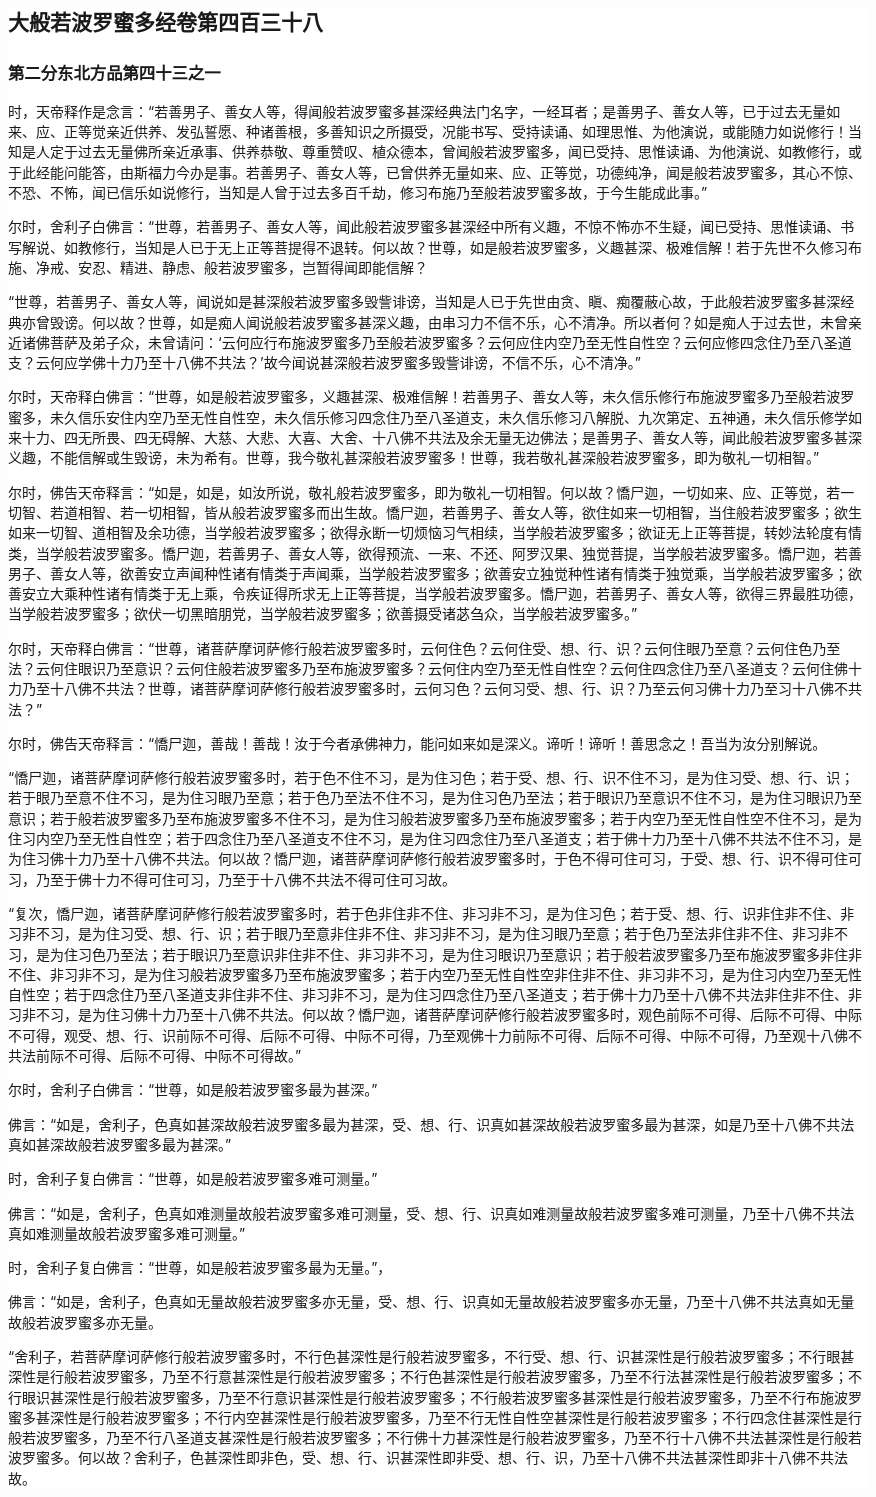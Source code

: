 ## 大般若波罗蜜多经卷第四百三十八

### 第二分东北方品第四十三之一

时，天帝释作是念言：“若善男子、善女人等，得闻般若波罗蜜多甚深经典法门名字，一经耳者；是善男子、善女人等，已于过去无量如来、应、正等觉亲近供养、发弘誓愿、种诸善根，多善知识之所摄受，况能书写、受持读诵、如理思惟、为他演说，或能随力如说修行！当知是人定于过去无量佛所亲近承事、供养恭敬、尊重赞叹、植众德本，曾闻般若波罗蜜多，闻已受持、思惟读诵、为他演说、如教修行，或于此经能问能答，由斯福力今办是事。若善男子、善女人等，已曾供养无量如来、应、正等觉，功德纯净，闻是般若波罗蜜多，其心不惊、不恐、不怖，闻已信乐如说修行，当知是人曾于过去多百千劫，修习布施乃至般若波罗蜜多故，于今生能成此事。”

尔时，舍利子白佛言：“世尊，若善男子、善女人等，闻此般若波罗蜜多甚深经中所有义趣，不惊不怖亦不生疑，闻已受持、思惟读诵、书写解说、如教修行，当知是人已于无上正等菩提得不退转。何以故？世尊，如是般若波罗蜜多，义趣甚深、极难信解！若于先世不久修习布施、净戒、安忍、精进、静虑、般若波罗蜜多，岂暂得闻即能信解？

“世尊，若善男子、善女人等，闻说如是甚深般若波罗蜜多毁訾诽谤，当知是人已于先世由贪、瞋、痴覆蔽心故，于此般若波罗蜜多甚深经典亦曾毁谤。何以故？世尊，如是痴人闻说般若波罗蜜多甚深义趣，由串习力不信不乐，心不清净。所以者何？如是痴人于过去世，未曾亲近诸佛菩萨及弟子众，未曾请问：‘云何应行布施波罗蜜多乃至般若波罗蜜多？云何应住内空乃至无性自性空？云何应修四念住乃至八圣道支？云何应学佛十力乃至十八佛不共法？’故今闻说甚深般若波罗蜜多毁訾诽谤，不信不乐，心不清净。”

尔时，天帝释白佛言：“世尊，如是般若波罗蜜多，义趣甚深、极难信解！若善男子、善女人等，未久信乐修行布施波罗蜜多乃至般若波罗蜜多，未久信乐安住内空乃至无性自性空，未久信乐修习四念住乃至八圣道支，未久信乐修习八解脱、九次第定、五神通，未久信乐修学如来十力、四无所畏、四无碍解、大慈、大悲、大喜、大舍、十八佛不共法及余无量无边佛法；是善男子、善女人等，闻此般若波罗蜜多甚深义趣，不能信解或生毁谤，未为希有。世尊，我今敬礼甚深般若波罗蜜多！世尊，我若敬礼甚深般若波罗蜜多，即为敬礼一切相智。”

尔时，佛告天帝释言：“如是，如是，如汝所说，敬礼般若波罗蜜多，即为敬礼一切相智。何以故？憍尸迦，一切如来、应、正等觉，若一切智、若道相智、若一切相智，皆从般若波罗蜜多而出生故。憍尸迦，若善男子、善女人等，欲住如来一切相智，当住般若波罗蜜多；欲生如来一切智、道相智及余功德，当学般若波罗蜜多；欲得永断一切烦恼习气相续，当学般若波罗蜜多；欲证无上正等菩提，转妙法轮度有情类，当学般若波罗蜜多。憍尸迦，若善男子、善女人等，欲得预流、一来、不还、阿罗汉果、独觉菩提，当学般若波罗蜜多。憍尸迦，若善男子、善女人等，欲善安立声闻种性诸有情类于声闻乘，当学般若波罗蜜多；欲善安立独觉种性诸有情类于独觉乘，当学般若波罗蜜多；欲善安立大乘种性诸有情类于无上乘，令疾证得所求无上正等菩提，当学般若波罗蜜多。憍尸迦，若善男子、善女人等，欲得三界最胜功德，当学般若波罗蜜多；欲伏一切黑暗朋党，当学般若波罗蜜多；欲善摄受诸苾刍众，当学般若波罗蜜多。”

尔时，天帝释白佛言：“世尊，诸菩萨摩诃萨修行般若波罗蜜多时，云何住色？云何住受、想、行、识？云何住眼乃至意？云何住色乃至法？云何住眼识乃至意识？云何住般若波罗蜜多乃至布施波罗蜜多？云何住内空乃至无性自性空？云何住四念住乃至八圣道支？云何住佛十力乃至十八佛不共法？世尊，诸菩萨摩诃萨修行般若波罗蜜多时，云何习色？云何习受、想、行、识？乃至云何习佛十力乃至习十八佛不共法？”

尔时，佛告天帝释言：“憍尸迦，善哉！善哉！汝于今者承佛神力，能问如来如是深义。谛听！谛听！善思念之！吾当为汝分别解说。

“憍尸迦，诸菩萨摩诃萨修行般若波罗蜜多时，若于色不住不习，是为住习色；若于受、想、行、识不住不习，是为住习受、想、行、识；若于眼乃至意不住不习，是为住习眼乃至意；若于色乃至法不住不习，是为住习色乃至法；若于眼识乃至意识不住不习，是为住习眼识乃至意识；若于般若波罗蜜多乃至布施波罗蜜多不住不习，是为住习般若波罗蜜多乃至布施波罗蜜多；若于内空乃至无性自性空不住不习，是为住习内空乃至无性自性空；若于四念住乃至八圣道支不住不习，是为住习四念住乃至八圣道支；若于佛十力乃至十八佛不共法不住不习，是为住习佛十力乃至十八佛不共法。何以故？憍尸迦，诸菩萨摩诃萨修行般若波罗蜜多时，于色不得可住可习，于受、想、行、识不得可住可习，乃至于佛十力不得可住可习，乃至于十八佛不共法不得可住可习故。

“复次，憍尸迦，诸菩萨摩诃萨修行般若波罗蜜多时，若于色非住非不住、非习非不习，是为住习色；若于受、想、行、识非住非不住、非习非不习，是为住习受、想、行、识；若于眼乃至意非住非不住、非习非不习，是为住习眼乃至意；若于色乃至法非住非不住、非习非不习，是为住习色乃至法；若于眼识乃至意识非住非不住、非习非不习，是为住习眼识乃至意识；若于般若波罗蜜多乃至布施波罗蜜多非住非不住、非习非不习，是为住习般若波罗蜜多乃至布施波罗蜜多；若于内空乃至无性自性空非住非不住、非习非不习，是为住习内空乃至无性自性空；若于四念住乃至八圣道支非住非不住、非习非不习，是为住习四念住乃至八圣道支；若于佛十力乃至十八佛不共法非住非不住、非习非不习，是为住习佛十力乃至十八佛不共法。何以故？憍尸迦，诸菩萨摩诃萨修行般若波罗蜜多时，观色前际不可得、后际不可得、中际不可得，观受、想、行、识前际不可得、后际不可得、中际不可得，乃至观佛十力前际不可得、后际不可得、中际不可得，乃至观十八佛不共法前际不可得、后际不可得、中际不可得故。”

尔时，舍利子白佛言：“世尊，如是般若波罗蜜多最为甚深。”

佛言：“如是，舍利子，色真如甚深故般若波罗蜜多最为甚深，受、想、行、识真如甚深故般若波罗蜜多最为甚深，如是乃至十八佛不共法真如甚深故般若波罗蜜多最为甚深。”

时，舍利子复白佛言：“世尊，如是般若波罗蜜多难可测量。”

佛言：“如是，舍利子，色真如难测量故般若波罗蜜多难可测量，受、想、行、识真如难测量故般若波罗蜜多难可测量，乃至十八佛不共法真如难测量故般若波罗蜜多难可测量。”

时，舍利子复白佛言：“世尊，如是般若波罗蜜多最为无量。”，

佛言：“如是，舍利子，色真如无量故般若波罗蜜多亦无量，受、想、行、识真如无量故般若波罗蜜多亦无量，乃至十八佛不共法真如无量故般若波罗蜜多亦无量。

“舍利子，若菩萨摩诃萨修行般若波罗蜜多时，不行色甚深性是行般若波罗蜜多，不行受、想、行、识甚深性是行般若波罗蜜多；不行眼甚深性是行般若波罗蜜多，乃至不行意甚深性是行般若波罗蜜多；不行色甚深性是行般若波罗蜜多，乃至不行法甚深性是行般若波罗蜜多；不行眼识甚深性是行般若波罗蜜多，乃至不行意识甚深性是行般若波罗蜜多；不行般若波罗蜜多甚深性是行般若波罗蜜多，乃至不行布施波罗蜜多甚深性是行般若波罗蜜多；不行内空甚深性是行般若波罗蜜多，乃至不行无性自性空甚深性是行般若波罗蜜多；不行四念住甚深性是行般若波罗蜜多，乃至不行八圣道支甚深性是行般若波罗蜜多；不行佛十力甚深性是行般若波罗蜜多，乃至不行十八佛不共法甚深性是行般若波罗蜜多。何以故？舍利子，色甚深性即非色，受、想、行、识甚深性即非受、想、行、识，乃至十八佛不共法甚深性即非十八佛不共法故。

